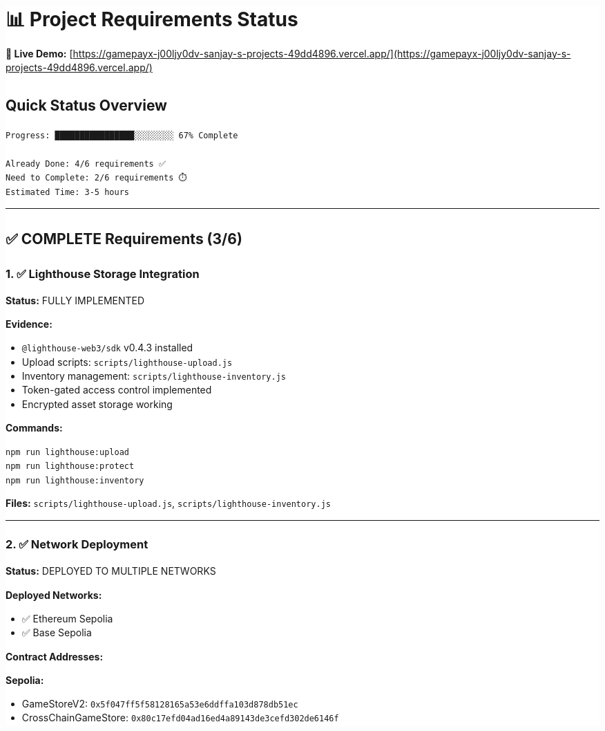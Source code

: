 # 📊 Project Requirements Status

**🔗 Live Demo:** [https://gamepayx-j00ljy0dv-sanjay-s-projects-49dd4896.vercel.app/](https://gamepayx-j00ljy0dv-sanjay-s-projects-49dd4896.vercel.app/)

## Quick Status Overview

```
Progress: ████████████████░░░░░░░░ 67% Complete

Already Done: 4/6 requirements ✅
Need to Complete: 2/6 requirements ⏱️
Estimated Time: 3-5 hours
```

---

## ✅ COMPLETE Requirements (3/6)

### 1. ✅ Lighthouse Storage Integration
**Status:** FULLY IMPLEMENTED

**Evidence:**
- `@lighthouse-web3/sdk` v0.4.3 installed
- Upload scripts: `scripts/lighthouse-upload.js`
- Inventory management: `scripts/lighthouse-inventory.js`
- Token-gated access control implemented
- Encrypted asset storage working

**Commands:**
```bash
npm run lighthouse:upload
npm run lighthouse:protect
npm run lighthouse:inventory
```

**Files:** `scripts/lighthouse-upload.js`, `scripts/lighthouse-inventory.js`

---

### 2. ✅ Network Deployment
**Status:** DEPLOYED TO MULTIPLE NETWORKS

**Deployed Networks:**
- ✅ Ethereum Sepolia
- ✅ Base Sepolia

**Contract Addresses:**

**Sepolia:**
- GameStoreV2: `0x5f047ff5f58128165a53e6ddffa103d878db51ec`
- CrossChainGameStore: `0x80c17efd04ad16ed4a89143de3cefd302de6146f`
